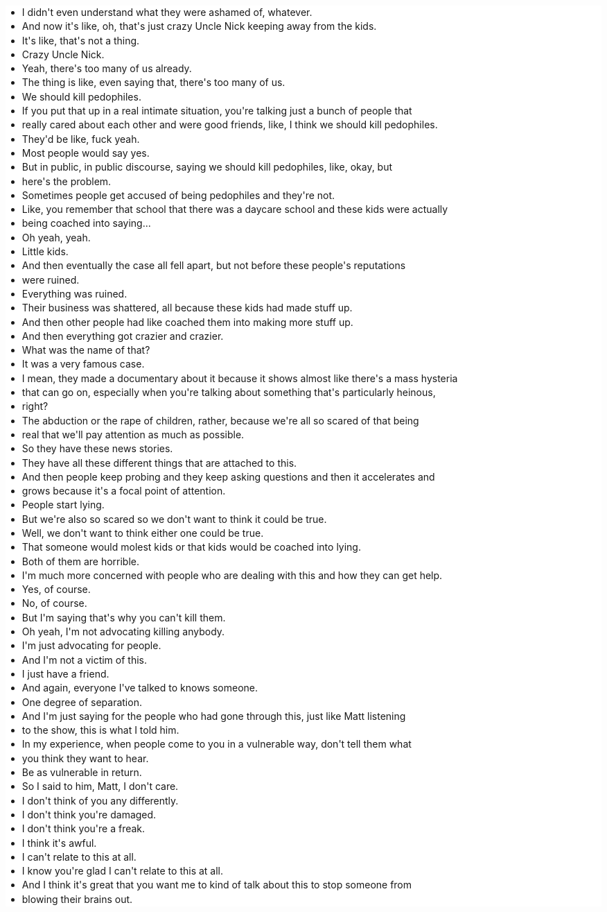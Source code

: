 *  I didn't even understand what they were ashamed of, whatever.
*  And now it's like, oh, that's just crazy Uncle Nick keeping away from the kids.
*  It's like, that's not a thing.
*  Crazy Uncle Nick.
*  Yeah, there's too many of us already.
*  The thing is like, even saying that, there's too many of us.
*  We should kill pedophiles.
*  If you put that up in a real intimate situation, you're talking just a bunch of people that
*  really cared about each other and were good friends, like, I think we should kill pedophiles.
*  They'd be like, fuck yeah.
*  Most people would say yes.
*  But in public, in public discourse, saying we should kill pedophiles, like, okay, but
*  here's the problem.
*  Sometimes people get accused of being pedophiles and they're not.
*  Like, you remember that school that there was a daycare school and these kids were actually
*  being coached into saying...
*  Oh yeah, yeah.
*  Little kids.
*  And then eventually the case all fell apart, but not before these people's reputations
*  were ruined.
*  Everything was ruined.
*  Their business was shattered, all because these kids had made stuff up.
*  And then other people had like coached them into making more stuff up.
*  And then everything got crazier and crazier.
*  What was the name of that?
*  It was a very famous case.
*  I mean, they made a documentary about it because it shows almost like there's a mass hysteria
*  that can go on, especially when you're talking about something that's particularly heinous,
*  right?
*  The abduction or the rape of children, rather, because we're all so scared of that being
*  real that we'll pay attention as much as possible.
*  So they have these news stories.
*  They have all these different things that are attached to this.
*  And then people keep probing and they keep asking questions and then it accelerates and
*  grows because it's a focal point of attention.
*  People start lying.
*  But we're also so scared so we don't want to think it could be true.
*  Well, we don't want to think either one could be true.
*  That someone would molest kids or that kids would be coached into lying.
*  Both of them are horrible.
*  I'm much more concerned with people who are dealing with this and how they can get help.
*  Yes, of course.
*  No, of course.
*  But I'm saying that's why you can't kill them.
*  Oh yeah, I'm not advocating killing anybody.
*  I'm just advocating for people.
*  And I'm not a victim of this.
*  I just have a friend.
*  And again, everyone I've talked to knows someone.
*  One degree of separation.
*  And I'm just saying for the people who had gone through this, just like Matt listening
*  to the show, this is what I told him.
*  In my experience, when people come to you in a vulnerable way, don't tell them what
*  you think they want to hear.
*  Be as vulnerable in return.
*  So I said to him, Matt, I don't care.
*  I don't think of you any differently.
*  I don't think you're damaged.
*  I don't think you're a freak.
*  I think it's awful.
*  I can't relate to this at all.
*  I know you're glad I can't relate to this at all.
*  And I think it's great that you want me to kind of talk about this to stop someone from
*  blowing their brains out.